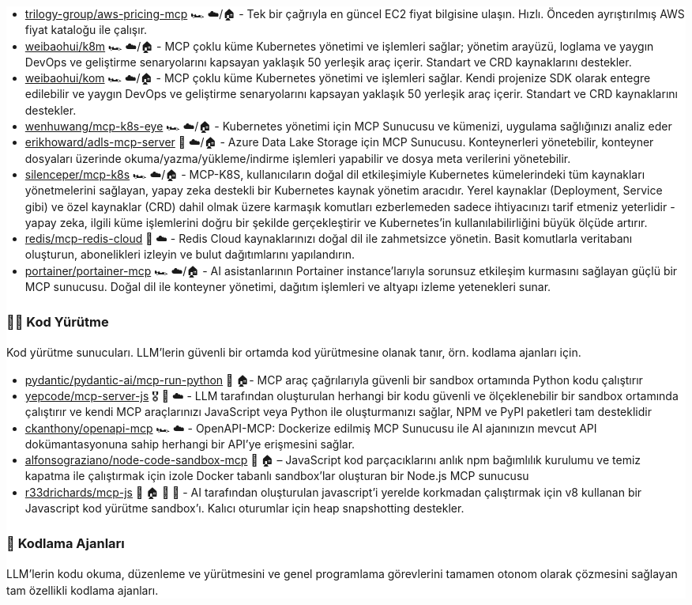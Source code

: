 - [trilogy-group/aws-pricing-mcp](https://github.com/trilogy-group/aws-pricing-mcp) 🏎️ ☁️/🏠 - Tek bir çağrıyla en güncel EC2 fiyat bilgisine ulaşın. Hızlı. Önceden ayrıştırılmış AWS fiyat kataloğu ile çalışır.
- [weibaohui/k8m](https://github.com/weibaohui/k8m) 🏎️ ☁️/🏠 - MCP çoklu küme Kubernetes yönetimi ve işlemleri sağlar; yönetim arayüzü, loglama ve yaygın DevOps ve geliştirme senaryolarını kapsayan yaklaşık 50 yerleşik araç içerir. Standart ve CRD kaynaklarını destekler.
- [weibaohui/kom](https://github.com/weibaohui/kom) 🏎️ ☁️/🏠 - MCP çoklu küme Kubernetes yönetimi ve işlemleri sağlar. Kendi projenize SDK olarak entegre edilebilir ve yaygın DevOps ve geliştirme senaryolarını kapsayan yaklaşık 50 yerleşik araç içerir. Standart ve CRD kaynaklarını destekler.
- [wenhuwang/mcp-k8s-eye](https://github.com/wenhuwang/mcp-k8s-eye) 🏎️ ☁️/🏠 - Kubernetes yönetimi için MCP Sunucusu ve kümenizi, uygulama sağlığınızı analiz eder
- [erikhoward/adls-mcp-server](https://github.com/erikhoward/adls-mcp-server) 🐍 ☁️/🏠 - Azure Data Lake Storage için MCP Sunucusu. Konteynerleri yönetebilir, konteyner dosyaları üzerinde okuma/yazma/yükleme/indirme işlemleri yapabilir ve dosya meta verilerini yönetebilir.
- [silenceper/mcp-k8s](https://github.com/silenceper/mcp-k8s) 🏎️ ☁️/🏠 - MCP-K8S, kullanıcıların doğal dil etkileşimiyle Kubernetes kümelerindeki tüm kaynakları yönetmelerini sağlayan, yapay zeka destekli bir Kubernetes kaynak yönetim aracıdır. Yerel kaynaklar (Deployment, Service gibi) ve özel kaynaklar (CRD) dahil olmak üzere karmaşık komutları ezberlemeden sadece ihtiyacınızı tarif etmeniz yeterlidir - yapay zeka, ilgili küme işlemlerini doğru bir şekilde gerçekleştirir ve Kubernetes’in kullanılabilirliğini büyük ölçüde artırır.
- [redis/mcp-redis-cloud](https://github.com/redis/mcp-redis-cloud) 📇 ☁️ - Redis Cloud kaynaklarınızı doğal dil ile zahmetsizce yönetin. Basit komutlarla veritabanı oluşturun, abonelikleri izleyin ve bulut dağıtımlarını yapılandırın.
- [portainer/portainer-mcp](https://github.com/portainer/portainer-mcp) 🏎️ ☁️/🏠 - AI asistanlarının Portainer instance’larıyla sorunsuz etkileşim kurmasını sağlayan güçlü bir MCP sunucusu. Doğal dil ile konteyner yönetimi, dağıtım işlemleri ve altyapı izleme yetenekleri sunar.

### 👨‍💻 <a name="code-execution"></a>Kod Yürütme

Kod yürütme sunucuları. LLM’lerin güvenli bir ortamda kod yürütmesine olanak tanır, örn. kodlama ajanları için.

- [pydantic/pydantic-ai/mcp-run-python](https://github.com/pydantic/pydantic-ai/tree/main/mcp-run-python) 🐍 🏠- MCP araç çağrılarıyla güvenli bir sandbox ortamında Python kodu çalıştırır
- [yepcode/mcp-server-js](https://github.com/yepcode/mcp-server-js) 🎖️ 📇 ☁️ - LLM tarafından oluşturulan herhangi bir kodu güvenli ve ölçeklenebilir bir sandbox ortamında çalıştırır ve kendi MCP araçlarınızı JavaScript veya Python ile oluşturmanızı sağlar, NPM ve PyPI paketleri tam desteklidir
- [ckanthony/openapi-mcp](https://github.com/ckanthony/openapi-mcp) 🏎️ ☁️ - OpenAPI-MCP: Dockerize edilmiş MCP Sunucusu ile AI ajanınızın mevcut API dokümantasyonuna sahip herhangi bir API’ye erişmesini sağlar.
- [alfonsograziano/node-code-sandbox-mcp](https://github.com/alfonsograziano/node-code-sandbox-mcp) 📇 🏠 – JavaScript kod parçacıklarını anlık npm bağımlılık kurulumu ve temiz kapatma ile çalıştırmak için izole Docker tabanlı sandbox’lar oluşturan bir Node.js MCP sunucusu
- [r33drichards/mcp-js](https://github.com/r33drichards/mcp-js) 🦀 🏠 🐧 🍎 - AI tarafından oluşturulan javascript’i yerelde korkmadan çalıştırmak için v8 kullanan bir Javascript kod yürütme sandbox’ı. Kalıcı oturumlar için heap snapshotting destekler.

### 🤖 <a name="coding-agents"></a>Kodlama Ajanları

LLM’lerin kodu okuma, düzenleme ve yürütmesini ve genel programlama görevlerini tamamen otonom olarak çözmesini sağlayan tam özellikli kodlama ajanları.
